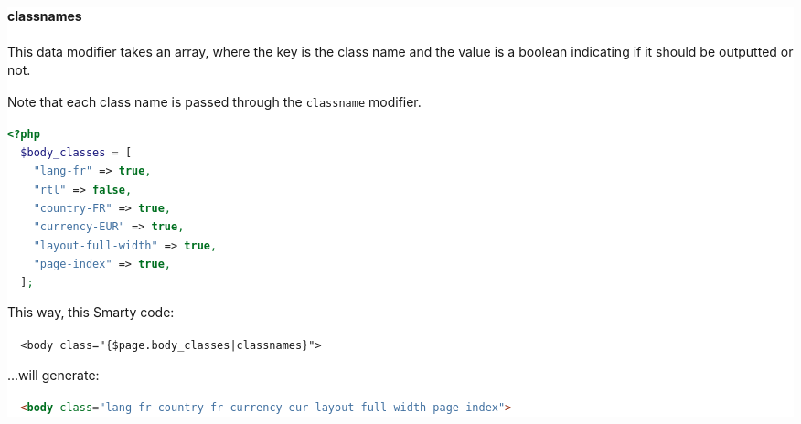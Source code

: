 #### classnames

This data modifier takes an array, where the key is the class name and the value is a boolean indicating if it should be outputted or not.

Note that each class name is passed through the `classname` modifier.

```php
<?php
  $body_classes = [
    "lang-fr" => true,
    "rtl" => false,
    "country-FR" => true,
    "currency-EUR" => true,
    "layout-full-width" => true,
    "page-index" => true,
  ];
```

This way, this Smarty code:

```smarty
  <body class="{$page.body_classes|classnames}">
```

...will generate:

```html
  <body class="lang-fr country-fr currency-eur layout-full-width page-index">
```
